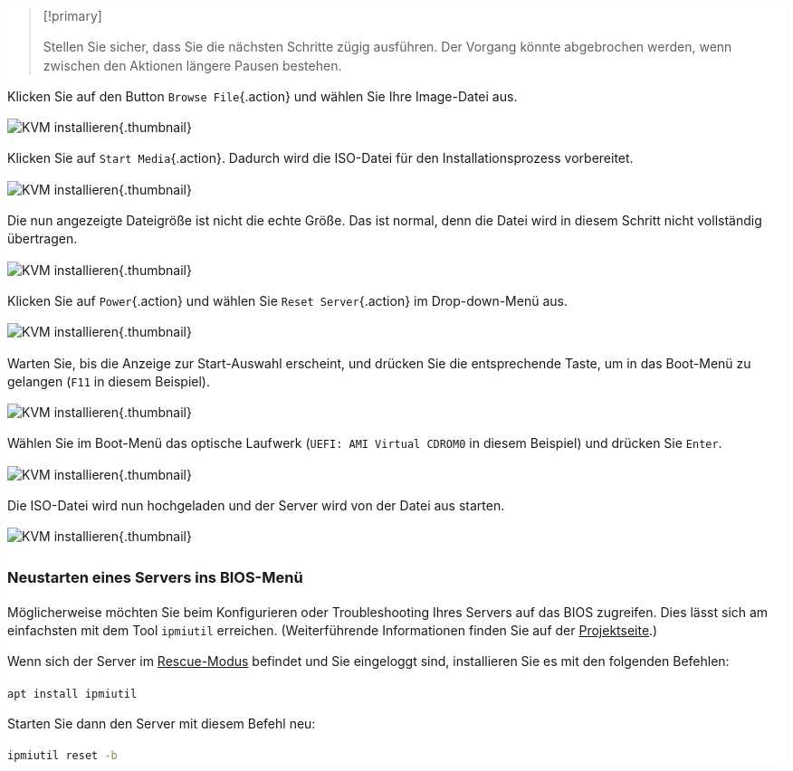 > [!primary]
>
> Stellen Sie sicher, dass Sie die nächsten Schritte zügig ausführen. Der Vorgang könnte abgebrochen werden, wenn zwischen den Aktionen längere Pausen bestehen.
>

Klicken Sie auf den Button `Browse File`{.action} und wählen Sie Ihre Image-Datei aus.

![KVM installieren](images/kvm_install01.png){.thumbnail}

Klicken Sie auf `Start Media`{.action}. Dadurch wird die ISO-Datei für den Installationsprozess vorbereitet.

![KVM installieren](images/kvm_install02.png){.thumbnail}

Die nun angezeigte Dateigröße ist nicht die echte Größe. Das ist normal, denn die Datei wird in diesem Schritt nicht vollständig übertragen.

![KVM installieren](images/kvm_install03.png){.thumbnail}

Klicken Sie auf `Power`{.action} und wählen Sie `Reset Server`{.action} im Drop-down-Menü aus.

![KVM installieren](images/kvm_install04.png){.thumbnail}

Warten Sie, bis die Anzeige zur Start-Auswahl erscheint, und drücken Sie die entsprechende Taste, um in das Boot-Menü zu gelangen (`F11` in diesem Beispiel).

![KVM installieren](images/kvm_install05.png){.thumbnail}

Wählen Sie im Boot-Menü das optische Laufwerk (`UEFI: AMI Virtual CDROM0` in diesem Beispiel) und drücken Sie `Enter`.

![KVM installieren](images/kvm_install06.png){.thumbnail}

Die ISO-Datei wird nun hochgeladen und der Server wird von der Datei aus starten.

![KVM installieren](images/kvm_install07.png){.thumbnail}

<a name="bios"></a>

### Neustarten eines Servers ins BIOS-Menü

Möglicherweise möchten Sie beim Konfigurieren oder Troubleshooting Ihres Servers auf das BIOS zugreifen. Dies lässt sich am einfachsten mit dem Tool `ipmiutil` erreichen. (Weiterführende Informationen finden Sie auf der [Projektseite](https://ipmiutil.sourceforge.net/).)

Wenn sich der Server im [Rescue-Modus](/pages/bare_metal_cloud/dedicated_servers/rescue_mode) befindet und Sie eingeloggt sind, installieren Sie es mit den folgenden Befehlen:

```bash
apt install ipmiutil
```

Starten Sie dann den Server mit diesem Befehl neu:

```bash
ipmiutil reset -b
```

